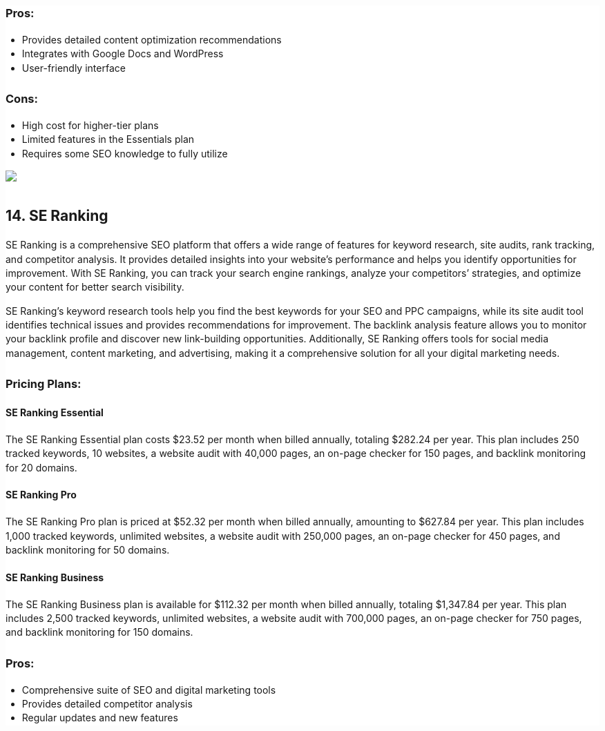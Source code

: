 ### Pros:

* Provides detailed content optimization recommendations
* Integrates with Google Docs and WordPress
* User-friendly interface

### Cons:

* High cost for higher-tier plans
* Limited features in the Essentials plan
* Requires some SEO knowledge to fully utilize

![](https://www.link-assistant.com/articles/wp-content/uploads/2024/07/SE-Ranking-1024x269.jpg)

## 14\. SE Ranking

SE Ranking is a comprehensive SEO platform that offers a wide range of features for keyword research, site audits, rank tracking, and competitor analysis. It provides detailed insights into your website’s performance and helps you identify opportunities for improvement. With SE Ranking, you can track your search engine rankings, analyze your competitors’ strategies, and optimize your content for better search visibility.

SE Ranking’s keyword research tools help you find the best keywords for your SEO and PPC campaigns, while its site audit tool identifies technical issues and provides recommendations for improvement. The backlink analysis feature allows you to monitor your backlink profile and discover new link-building opportunities. Additionally, SE Ranking offers tools for social media management, content marketing, and advertising, making it a comprehensive solution for all your digital marketing needs.

### Pricing Plans:

#### SE Ranking Essential

The SE Ranking Essential plan costs $23.52 per month when billed annually, totaling $282.24 per year. This plan includes 250 tracked keywords, 10 websites, a website audit with 40,000 pages, an on-page checker for 150 pages, and backlink monitoring for 20 domains.

#### SE Ranking Pro

The SE Ranking Pro plan is priced at $52.32 per month when billed annually, amounting to $627.84 per year. This plan includes 1,000 tracked keywords, unlimited websites, a website audit with 250,000 pages, an on-page checker for 450 pages, and backlink monitoring for 50 domains.

#### SE Ranking Business

The SE Ranking Business plan is available for $112.32 per month when billed annually, totaling $1,347.84 per year. This plan includes 2,500 tracked keywords, unlimited websites, a website audit with 700,000 pages, an on-page checker for 750 pages, and backlink monitoring for 150 domains.

### Pros:

* Comprehensive suite of SEO and digital marketing tools
* Provides detailed competitor analysis
* Regular updates and new features
